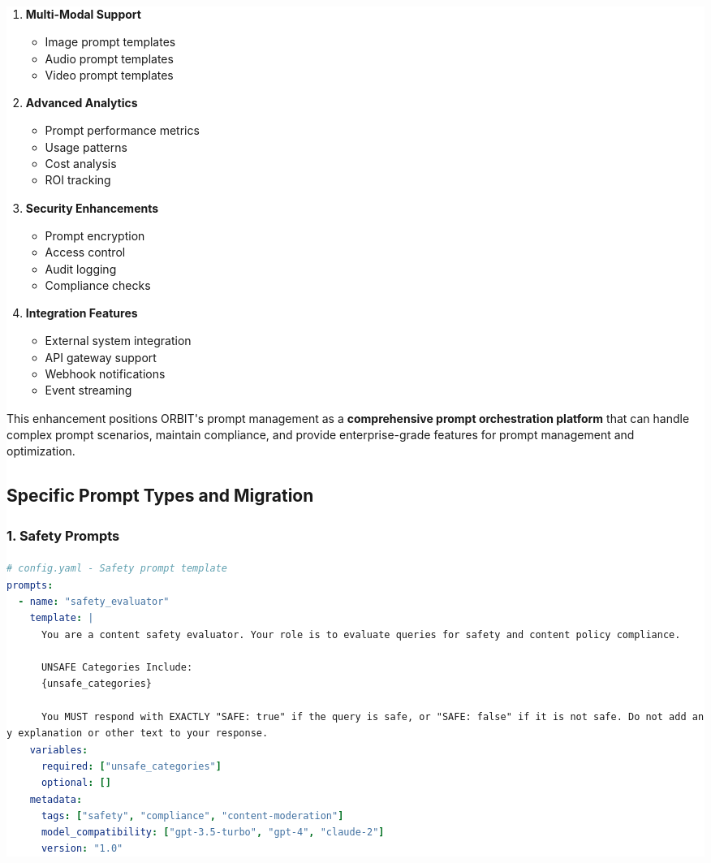 1. **Multi-Modal Support**
   - Image prompt templates
   - Audio prompt templates
   - Video prompt templates

2. **Advanced Analytics**
   - Prompt performance metrics
   - Usage patterns
   - Cost analysis
   - ROI tracking

3. **Security Enhancements**
   - Prompt encryption
   - Access control
   - Audit logging
   - Compliance checks

4. **Integration Features**
   - External system integration
   - API gateway support
   - Webhook notifications
   - Event streaming

This enhancement positions ORBIT's prompt management as a **comprehensive prompt orchestration platform** that can handle complex prompt scenarios, maintain compliance, and provide enterprise-grade features for prompt management and optimization.

## Specific Prompt Types and Migration

### 1. Safety Prompts

```yaml
# config.yaml - Safety prompt template
prompts:
  - name: "safety_evaluator"
    template: |
      You are a content safety evaluator. Your role is to evaluate queries for safety and content policy compliance.

      UNSAFE Categories Include:
      {unsafe_categories}

      You MUST respond with EXACTLY "SAFE: true" if the query is safe, or "SAFE: false" if it is not safe. Do not add any explanation or other text to your response.
    variables:
      required: ["unsafe_categories"]
      optional: []
    metadata:
      tags: ["safety", "compliance", "content-moderation"]
      model_compatibility: ["gpt-3.5-turbo", "gpt-4", "claude-2"]
      version: "1.0"
```
